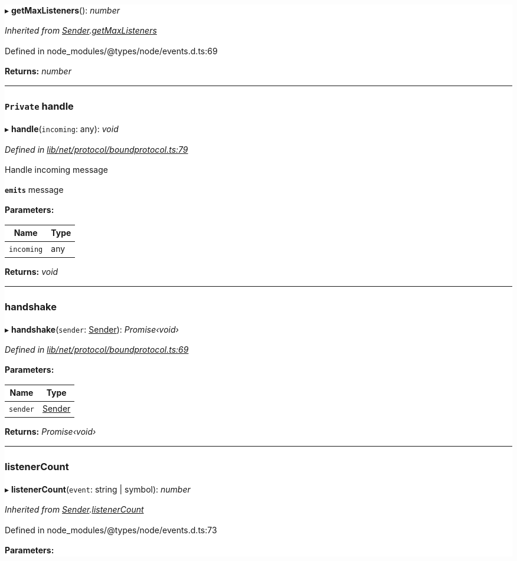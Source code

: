 ▸ **getMaxListeners**(): *number*

*Inherited from [Sender](_net_protocol_sender_.sender.md).[getMaxListeners](_net_protocol_sender_.sender.md#getmaxlisteners)*

Defined in node_modules/@types/node/events.d.ts:69

**Returns:** *number*

___

### `Private` handle

▸ **handle**(`incoming`: any): *void*

*Defined in [lib/net/protocol/boundprotocol.ts:79](https://github.com/ethereumjs/ethereumjs-client/blob/master/lib/net/protocol/boundprotocol.ts#L79)*

Handle incoming message

**`emits`** message

**Parameters:**

Name | Type |
------ | ------ |
`incoming` | any |

**Returns:** *void*

___

###  handshake

▸ **handshake**(`sender`: [Sender](_net_protocol_sender_.sender.md)): *Promise‹void›*

*Defined in [lib/net/protocol/boundprotocol.ts:69](https://github.com/ethereumjs/ethereumjs-client/blob/master/lib/net/protocol/boundprotocol.ts#L69)*

**Parameters:**

Name | Type |
------ | ------ |
`sender` | [Sender](_net_protocol_sender_.sender.md) |

**Returns:** *Promise‹void›*

___

###  listenerCount

▸ **listenerCount**(`event`: string | symbol): *number*

*Inherited from [Sender](_net_protocol_sender_.sender.md).[listenerCount](_net_protocol_sender_.sender.md#listenercount)*

Defined in node_modules/@types/node/events.d.ts:73

**Parameters:**
